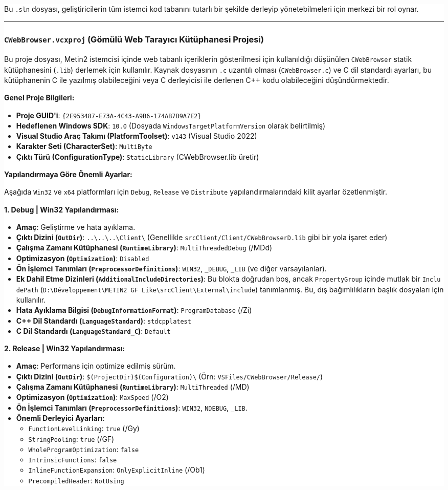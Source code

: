 Bu `.sln` dosyası, geliştiricilerin tüm istemci kod tabanını tutarlı bir şekilde derleyip yönetebilmeleri için merkezi bir rol oynar. 

---

### `CWebBrowser.vcxproj` (Gömülü Web Tarayıcı Kütüphanesi Projesi)

Bu proje dosyası, Metin2 istemcisi içinde web tabanlı içeriklerin gösterilmesi için kullanıldığı düşünülen `CWebBrowser` statik kütüphanesini (`.lib`) derlemek için kullanılır. Kaynak dosyasının `.c` uzantılı olması (`CWebBrowser.c`) ve C dil standardı ayarları, bu kütüphanenin C ile yazılmış olabileceğini veya C derleyicisi ile derlenen C++ kodu olabileceğini düşündürmektedir.

**Genel Proje Bilgileri:**

*   **Proje GUID'i**: `{2E953487-E73A-4C43-A9B6-174AB7B9A7E2}`
*   **Hedeflenen Windows SDK**: `10.0` (Dosyada `WindowsTargetPlatformVersion` olarak belirtilmiş)
*   **Visual Studio Araç Takımı (PlatformToolset)**: `v143` (Visual Studio 2022)
*   **Karakter Seti (CharacterSet)**: `MultiByte`
*   **Çıktı Türü (ConfigurationType)**: `StaticLibrary` (CWebBrowser.lib üretir)

**Yapılandırmaya Göre Önemli Ayarlar:**

Aşağıda `Win32` ve `x64` platformları için `Debug`, `Release` ve `Distribute` yapılandırmalarındaki kilit ayarlar özetlenmiştir.

**1. Debug | Win32 Yapılandırması:**

*   **Amaç**: Geliştirme ve hata ayıklama.
*   **Çıktı Dizini (`OutDir`)**: `..\..\..\Client\` (Genellikle `srcClient/Client/CWebBrowserD.lib` gibi bir yola işaret eder)
*   **Çalışma Zamanı Kütüphanesi (`RuntimeLibrary`)**: `MultiThreadedDebug` (/MDd)
*   **Optimizasyon (`Optimization`)**: `Disabled`
*   **Ön İşlemci Tanımları (`PreprocessorDefinitions`)**: `WIN32`, `_DEBUG`, `_LIB` (ve diğer varsayılanlar).
*   **Ek Dahil Etme Dizinleri (`AdditionalIncludeDirectories`)**: Bu blokta doğrudan boş, ancak `PropertyGroup` içinde mutlak bir `IncludePath` (`D:\Développement\METIN2 GF Like\srcClient\External\include`) tanımlanmış. Bu, dış bağımlılıkların başlık dosyaları için kullanılır.
*   **Hata Ayıklama Bilgisi (`DebugInformationFormat`)**: `ProgramDatabase` (/Zi)
*   **C++ Dil Standardı (`LanguageStandard`)**: `stdcpplatest`
*   **C Dil Standardı (`LanguageStandard_C`)**: `Default`

**2. Release | Win32 Yapılandırması:**

*   **Amaç**: Performans için optimize edilmiş sürüm.
*   **Çıktı Dizini (`OutDir`)**: `$(ProjectDir)$(Configuration)\` (Örn: `VSFiles/CWebBrowser/Release/`)
*   **Çalışma Zamanı Kütüphanesi (`RuntimeLibrary`)**: `MultiThreaded` (/MD)
*   **Optimizasyon (`Optimization`)**: `MaxSpeed` (/O2)
*   **Ön İşlemci Tanımları (`PreprocessorDefinitions`)**: `WIN32`, `NDEBUG`, `_LIB`.
*   **Önemli Derleyici Ayarları**:
    *   `FunctionLevelLinking`: `true` (/Gy)
    *   `StringPooling`: `true` (/GF)
    *   `WholeProgramOptimization`: `false`
    *   `IntrinsicFunctions`: `false`
    *   `InlineFunctionExpansion`: `OnlyExplicitInline` (/Ob1)
    *   `PrecompiledHeader`: `NotUsing`
